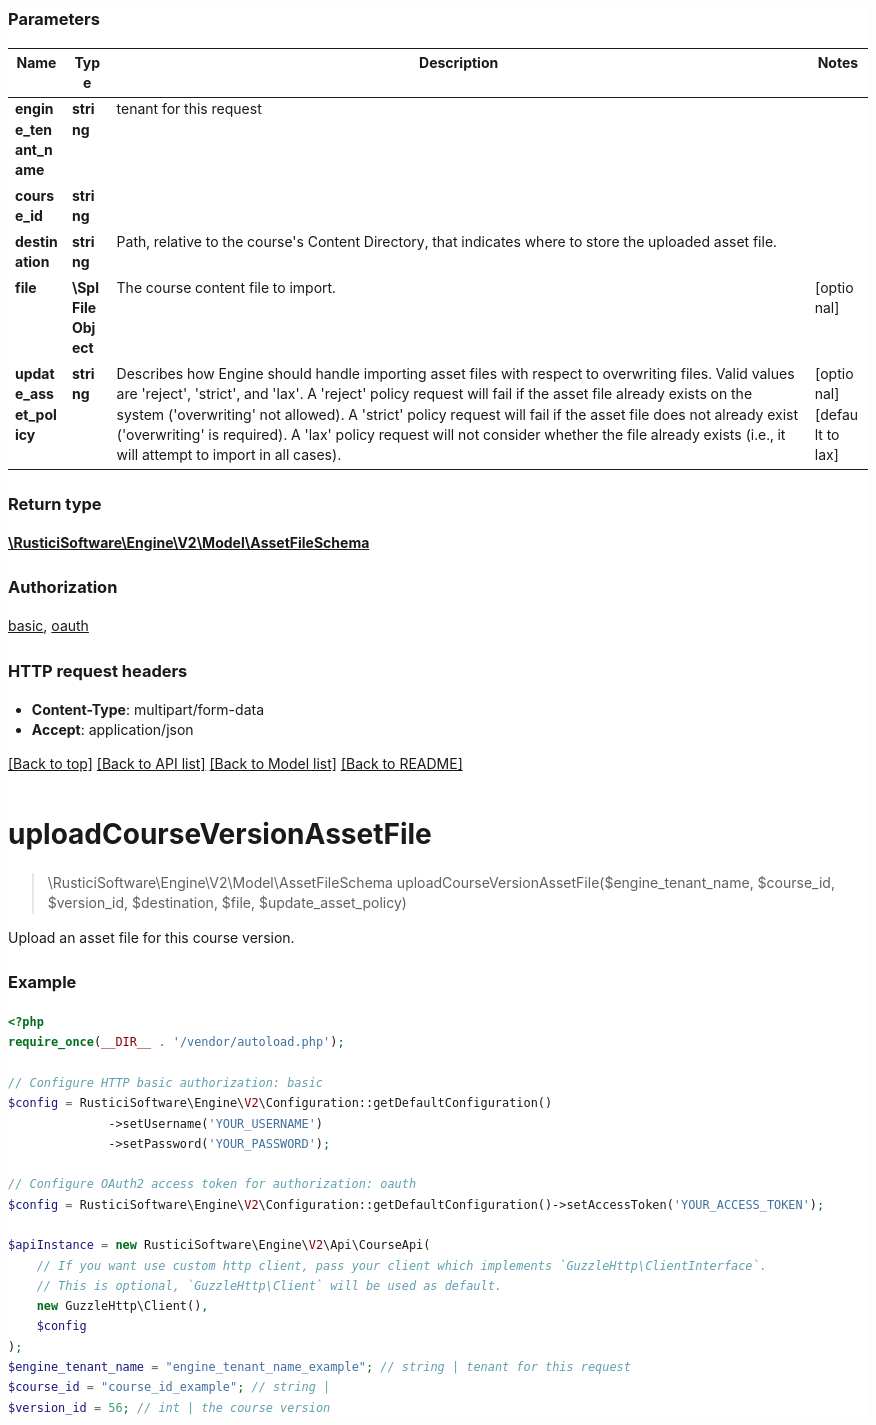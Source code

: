 
### Parameters

Name | Type | Description  | Notes
------------- | ------------- | ------------- | -------------
 **engine_tenant_name** | **string**| tenant for this request |
 **course_id** | **string**|  |
 **destination** | **string**| Path, relative to the course&#39;s Content Directory, that indicates where to store the uploaded asset file. |
 **file** | **\SplFileObject**| The course content file to import. | [optional]
 **update_asset_policy** | **string**| Describes how Engine should handle importing asset files with respect to overwriting files. Valid values are &#39;reject&#39;, &#39;strict&#39;, and &#39;lax&#39;. A &#39;reject&#39; policy request will fail if the asset file already exists on the system (&#39;overwriting&#39; not allowed). A &#39;strict&#39; policy request will fail if the asset file does not already exist (&#39;overwriting&#39; is required). A &#39;lax&#39; policy request will not consider whether the file already exists (i.e., it will attempt to import in all cases). | [optional] [default to lax]

### Return type

[**\RusticiSoftware\Engine\V2\Model\AssetFileSchema**](../Model/AssetFileSchema.md)

### Authorization

[basic](../../README.md#basic), [oauth](../../README.md#oauth)

### HTTP request headers

 - **Content-Type**: multipart/form-data
 - **Accept**: application/json

[[Back to top]](#) [[Back to API list]](../../README.md#documentation-for-api-endpoints) [[Back to Model list]](../../README.md#documentation-for-models) [[Back to README]](../../README.md)

# **uploadCourseVersionAssetFile**
> \RusticiSoftware\Engine\V2\Model\AssetFileSchema uploadCourseVersionAssetFile($engine_tenant_name, $course_id, $version_id, $destination, $file, $update_asset_policy)

Upload an asset file for this course version.

### Example
```php
<?php
require_once(__DIR__ . '/vendor/autoload.php');

// Configure HTTP basic authorization: basic
$config = RusticiSoftware\Engine\V2\Configuration::getDefaultConfiguration()
              ->setUsername('YOUR_USERNAME')
              ->setPassword('YOUR_PASSWORD');

// Configure OAuth2 access token for authorization: oauth
$config = RusticiSoftware\Engine\V2\Configuration::getDefaultConfiguration()->setAccessToken('YOUR_ACCESS_TOKEN');

$apiInstance = new RusticiSoftware\Engine\V2\Api\CourseApi(
    // If you want use custom http client, pass your client which implements `GuzzleHttp\ClientInterface`.
    // This is optional, `GuzzleHttp\Client` will be used as default.
    new GuzzleHttp\Client(),
    $config
);
$engine_tenant_name = "engine_tenant_name_example"; // string | tenant for this request
$course_id = "course_id_example"; // string | 
$version_id = 56; // int | the course version
```